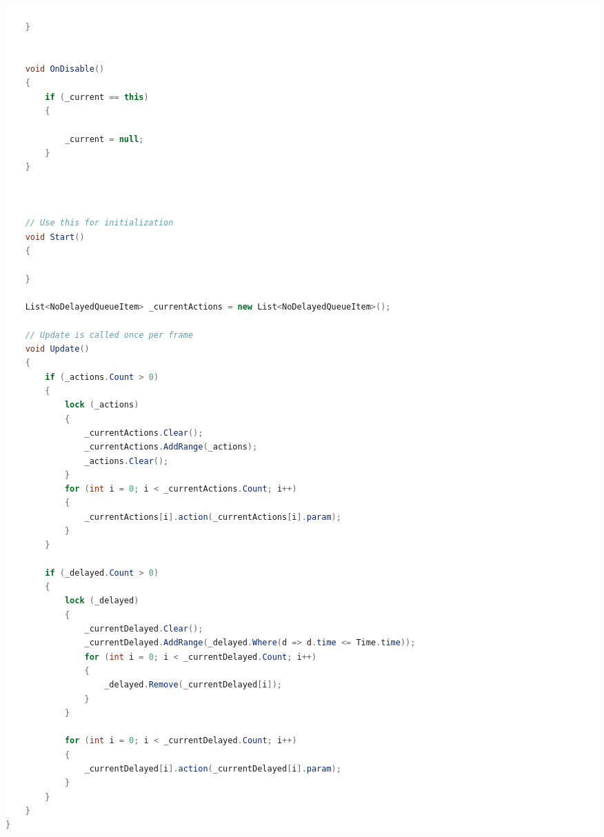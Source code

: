```c#

    }


    void OnDisable()
    {
        if (_current == this)
        {

            _current = null;
        }
    }



    // Use this for initialization
    void Start()
    {

    }

    List<NoDelayedQueueItem> _currentActions = new List<NoDelayedQueueItem>();

    // Update is called once per frame
    void Update()
    {
        if (_actions.Count > 0)
        {
            lock (_actions)
            {
                _currentActions.Clear();
                _currentActions.AddRange(_actions);
                _actions.Clear();
            }
            for (int i = 0; i < _currentActions.Count; i++)
            {
                _currentActions[i].action(_currentActions[i].param);
            }
        }

        if (_delayed.Count > 0)
        {
            lock (_delayed)
            {
                _currentDelayed.Clear();
                _currentDelayed.AddRange(_delayed.Where(d => d.time <= Time.time));
                for (int i = 0; i < _currentDelayed.Count; i++)
                {
                    _delayed.Remove(_currentDelayed[i]);
                }
            }

            for (int i = 0; i < _currentDelayed.Count; i++)
            {
                _currentDelayed[i].action(_currentDelayed[i].param);
            }
        }
    }
}
```

